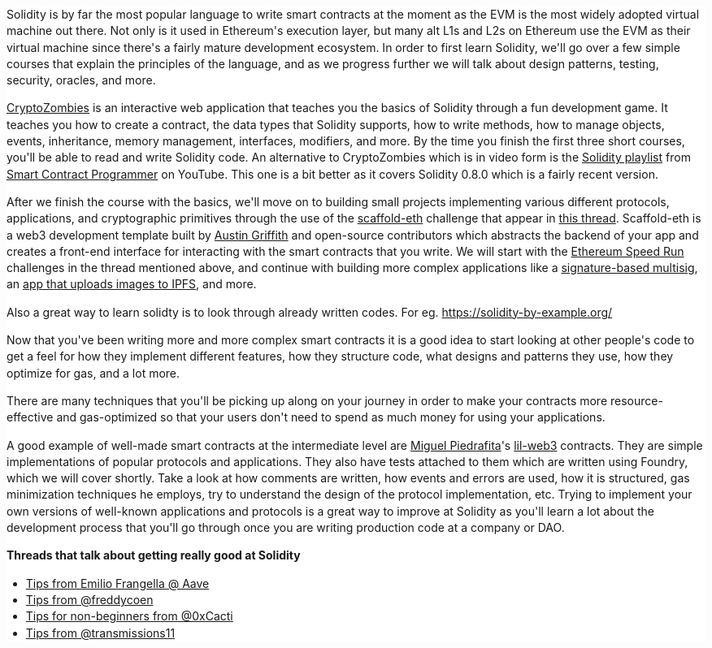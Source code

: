 Solidity is by far the most popular language to write smart contracts at the moment as the EVM is the most widely adopted virtual machine out there. Not only is it used in Ethereum's execution layer, but many alt L1s and L2s on Ethereum use the EVM as their virtual machine since there's a fairly mature development ecosystem. In order to first learn Solidity, we'll go over a few simple courses that explain the principles of the language, and as we progress further we will talk about design patterns, testing, security, oracles, and more. 

[CryptoZombies](https://cryptozombies.io/en/course/) is an interactive web application that teaches you the basics of Solidity through a fun development game. It teaches you how to create a contract, the data types that Solidity supports, how to write methods, how to manage objects, events, inheritance, memory management, interfaces, modifiers, and more. By the time you finish the first three short courses, you'll be able to read and write Solidity code. An alternative to CryptoZombies which is in video form is the [Solidity playlist](https://www.youtube.com/playlist?list=PLO5VPQH6OWdVQwpQfw9rZ67O6Pjfo6q-p) from [Smart Contract Programmer](https://www.youtube.com/channel/UCJWh7F3AFyQ_x01VKzr9eyA) on YouTube. This one is a bit better as it covers Solidity 0.8.0 which is a fairly recent version.

After we finish the course with the basics, we'll move on to building small projects implementing various different protocols, applications, and cryptographic primitives through the use of the [scaffold-eth](https://github.com/scaffold-eth/scaffold-eth) challenge that appear in [this thread](https://twitter.com/austingriffith/status/1483834810359377923?s=20&t=lkXzcAH2cT5xf7btyMAs0A). Scaffold-eth is a web3 development template built by [Austin Griffith](https://twitter.com/austingriffith) and open-source contributors which abstracts the backend of your app and creates a front-end interface for interacting with the smart contracts that you write. We will start with the [Ethereum Speed Run](https://speedrunethereum.com/
) challenges in the thread mentioned above, and continue with building more complex applications like a [signature-based multisig](https://github.com/scaffold-eth/scaffold-eth-examples/tree/meta-multi-sig), an [app that uploads images to IPFS](https://github.com/scaffold-eth/scaffold-eth/tree/image-upload-ipfs), and more.

Also a great way to learn solidty is to look through already written codes. For eg. https://solidity-by-example.org/

Now that you've been writing more and more complex smart contracts it is a good idea to start looking at other people's code to get a feel for how they implement different features, how they structure code, what designs and patterns they use, how they optimize for gas, and a lot more.

There are many techniques that you'll be picking up along on your journey in order to make your contracts more resource-effective and gas-optimized so that your users don't need to spend as much money for using your applications.

A good example of well-made smart contracts at the intermediate level are [Miguel Piedrafita](https://twitter.com/m1guelpf)'s [lil-web3](https://github.com/m1guelpf/lil-web3/tree/main/src) contracts. They are simple implementations of popular protocols and applications. They also have tests attached to them which are written using Foundry, which we will cover shortly. Take a look at how comments are written, how events and errors are used, how it is structured, gas minimization techniques he employs, try to understand the design of the protocol implementation, etc. Trying to implement your own versions of well-known applications and protocols is a great way to improve at Solidity as you'll learn a lot about the development process that you'll go through once you are writing production code at a company or DAO.

**Threads that talk about getting really good at Solidity**

- [Tips from Emilio Frangella @ Aave](https://twitter.com/The3D_/status/1485308693935763458?s=20&t=s2cbKFxvZ3tpjkFqcbyLfA)
- [Tips from @freddycoen](https://twitter.com/freddycoen/status/1485572733706682368)
- [Tips for non-beginners from @0xCacti](https://twitter.com/0xcacti/status/1485079302601207810?s=20&t=Iu2DlMREKnTAzGzifVZLMA)
- [Tips from @transmissions11](https://twitter.com/transmissions11/status/1485159010210770946?s=20&t=Iu2DlMREKnTAzGzifVZLMA)

